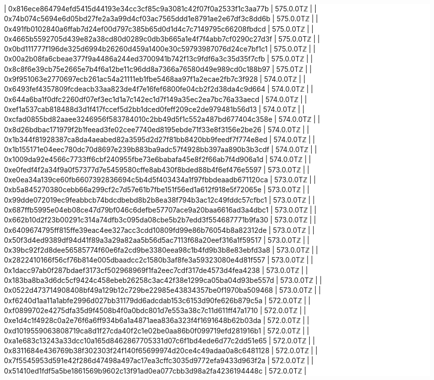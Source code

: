 | 0x816ece864794efd5415d44193e34cc3cf85c9a3081c42f07f0a2533f1c3aa77b | 575.0.0Tℤ |
| 0x74b074c5694e6d05bd27fe2a3a99d4cf03ac7565ddd1e8791ae2e67df3c8dd6b | 575.0.0Tℤ |
| 0x491fb0102840a6ffab7d24ef00d797c385b65d0d1d4c7c7149795c66208fbdcd | 575.0.0Tℤ |
| 0x4665b5592705d439e82a38cd80d0289c0db3b665a1e4f7f4abb7cf0290c27d3f | 575.0.0Tℤ |
| 0x0bd111777f196de325d6994b26260d459a1400e30c59793987076d24ce7bf1c1 | 575.0.0Tℤ |
| 0x00a2b08fa6cbeae377f9a4486a244ed3700941b742f13c9fdf6a3c35d35f7cfb | 575.0.0Tℤ |
| 0x8c8f6e39cb75e2665e7b4f6a12be11c96dd8a7366a76580d49e989cd0c188b97 | 575.0Tℤ |
| 0x9f951063e2770697ecb261ac54a21111eb1fbe5468aa97f1a2ecae2fb7c3f928 | 574.0.0Tℤ |
| 0x6493fef4357809fcdeacb33aa823de4f7e16fef6800fe04cb2f2d38da4c9d664 | 574.0.0Tℤ |
| 0x644a6ba1f0dfc2260df07ef3ec1d1a7c142ec1d7f149a35ec2ea7bc76a33aecd | 574.0.0Tℤ |
| 0xef1a537cab818488d3d1f417fccef5d2bb1dced0feff209ce2de979481b56d13 | 574.0.0Tℤ |
| 0xcfad0855bd82aaee3246956f583784010c2bb49d5f1c552a487bd677404c358e | 574.0.0Tℤ |
| 0x8d26bdbac171979f2b1feead3fe02cee7740ed8195ebde71f33e8f3156e2be26 | 574.0.0Tℤ |
| 0x1b344f81928387ca8da4aeabed82a3595d2d27f81bb8420bb9feedf7f774e8ed | 574.0.0Tℤ |
| 0x1b155171e04eec780dc70d8697e239b883ba9adc57f4928bb397aa890b3b3cdf | 574.0.0Tℤ |
| 0x1009da92e4566c7733ff6cbf240955fbe73e6babafa45e8f2f66ab7f4d906a1d | 574.0.0Tℤ |
| 0xe0fedf4f2a34f9a0f57377d7e5459580cffe8ab430f8bded88b4f6ef476e5597 | 573.0.0Tℤ |
| 0xe0ea34a139ce60fb6607392836694c5b4d5f403434a1f97fbbdeaadb671120ca | 573.0.0Tℤ |
| 0xb5a845270380cebb66a299cf2c7d57e61b7fbe151f56ed1a612f918e5f72065e | 573.0.0Tℤ |
| 0x99dde072019ec9feabbcb74bdcdbebd8b2b8ea38f794b3ac12c49fddc57cfbc1 | 573.0.0Tℤ |
| 0x687ffb5995e04eb08ce47d79bf046c6defbe57707ace9a20baa6616ad3a4dbc1 | 573.0.0Tℤ |
| 0x662b10d2f23b00291c314a74dfb3c095da08cbe5b2b7edd3f554687771b9fa30 | 573.0.0Tℤ |
| 0x6409674795ff815ffe39eac4ee327acc3cdd10809fd99e86b76054b8a82312de | 573.0.0Tℤ |
| 0x50f3d4ed9389df94d41f89a3a29a82aa5b56d5ac7113f68a20eef316a1f59517 | 573.0.0Tℤ |
| 0x39bc92f2d8dee56585774f60e6fa2cd9be3380eea98c1b4fd9b3b8e83ebfd3a8 | 573.0.0Tℤ |
| 0x2822410166f56cf76b814e005dbaadcc2c1580b3af8fe3a59323080e4d81f557 | 573.0.0Tℤ |
| 0x1dacc97ab0f287bdaef3173cf502968969f1fa2eec7cdf317de4573d4fea4238 | 573.0.0Tℤ |
| 0x183ba8ba3d6dc5cf9424c458ebeb26258c3ac42f38e1299ca05ba04d93be557d | 573.0.0Tℤ |
| 0x0522d473714908408bf49a129b12c729be22985e43834357be0f1970ba509468 | 573.0.0Tℤ |
| 0xf6240d1aa11a1abfe2996d027bb31179dd6adcdab153c6153d90fe626b879c5a | 572.0.0Tℤ |
| 0xf0899702e4275dfa35d9f4508b4f0a0bdc801d7e553a38c7c11d611ff47a1710 | 572.0.0Tℤ |
| 0xe1d4c1f4928c0a2e76f6a6ff934b6a1a4871aea836a323f4f1691648b62b03da | 572.0.0Tℤ |
| 0xd1019559063808719ca8d1f27cda40f2c1e02be0aa86b0f099719efd281916b1 | 572.0.0Tℤ |
| 0xa1e683c13243a33dcc10a165d8462867705331d07c6f1bd4ede6d77c2dd51e65 | 572.0.0Tℤ |
| 0x8311684e436769b38f302303f24f140f65699974d20ce4c49adaa0a8c6481128 | 572.0.0Tℤ |
| 0x7f5545953d591e42f286d47498a497ac17ea3cffc3035d9772efa9433d963f2a | 572.0.0Tℤ |
| 0x51410ed1fdf5a5be1861569b9602c13f91ad0ea077cbb3d98a2fa4236194448c | 572.0.0Tℤ |